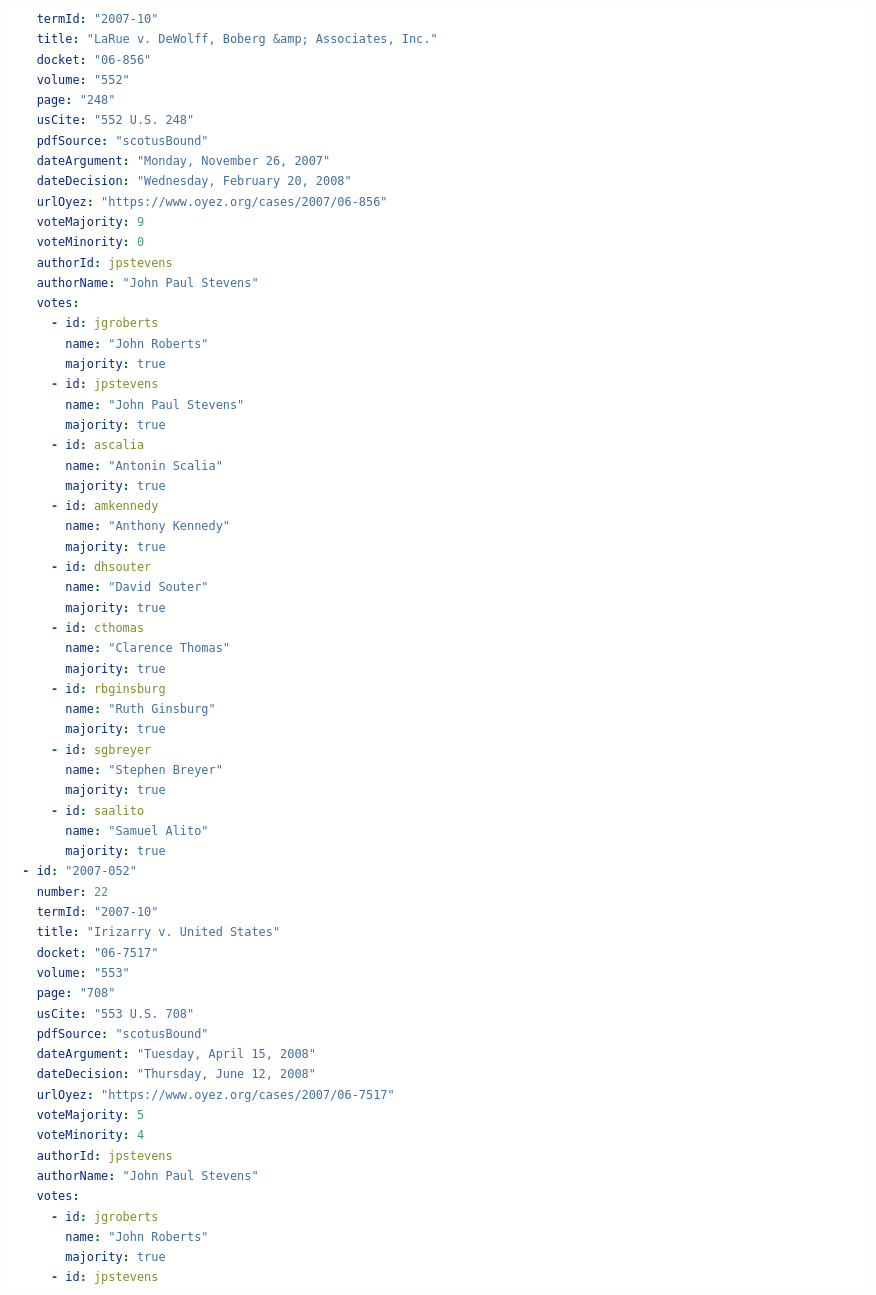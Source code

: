 ```yaml
    termId: "2007-10"
    title: "LaRue v. DeWolff, Boberg &amp; Associates, Inc."
    docket: "06-856"
    volume: "552"
    page: "248"
    usCite: "552 U.S. 248"
    pdfSource: "scotusBound"
    dateArgument: "Monday, November 26, 2007"
    dateDecision: "Wednesday, February 20, 2008"
    urlOyez: "https://www.oyez.org/cases/2007/06-856"
    voteMajority: 9
    voteMinority: 0
    authorId: jpstevens
    authorName: "John Paul Stevens"
    votes:
      - id: jgroberts
        name: "John Roberts"
        majority: true
      - id: jpstevens
        name: "John Paul Stevens"
        majority: true
      - id: ascalia
        name: "Antonin Scalia"
        majority: true
      - id: amkennedy
        name: "Anthony Kennedy"
        majority: true
      - id: dhsouter
        name: "David Souter"
        majority: true
      - id: cthomas
        name: "Clarence Thomas"
        majority: true
      - id: rbginsburg
        name: "Ruth Ginsburg"
        majority: true
      - id: sgbreyer
        name: "Stephen Breyer"
        majority: true
      - id: saalito
        name: "Samuel Alito"
        majority: true
  - id: "2007-052"
    number: 22
    termId: "2007-10"
    title: "Irizarry v. United States"
    docket: "06-7517"
    volume: "553"
    page: "708"
    usCite: "553 U.S. 708"
    pdfSource: "scotusBound"
    dateArgument: "Tuesday, April 15, 2008"
    dateDecision: "Thursday, June 12, 2008"
    urlOyez: "https://www.oyez.org/cases/2007/06-7517"
    voteMajority: 5
    voteMinority: 4
    authorId: jpstevens
    authorName: "John Paul Stevens"
    votes:
      - id: jgroberts
        name: "John Roberts"
        majority: true
      - id: jpstevens
```
